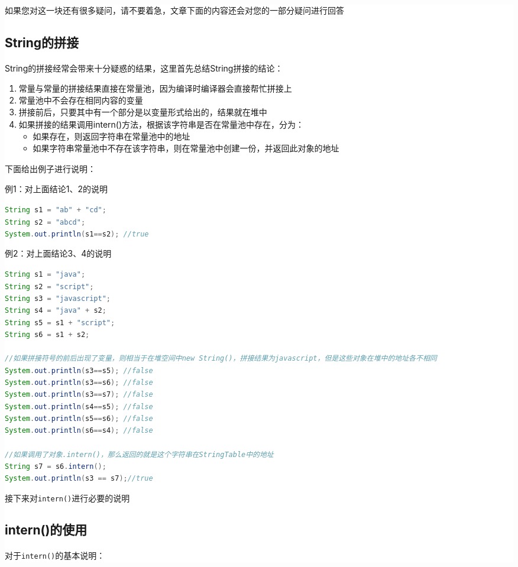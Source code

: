 如果您对这一块还有很多疑问，请不要着急，文章下面的内容还会对您的一部分疑问进行回答



## String的拼接

String的拼接经常会带来十分疑惑的结果，这里首先总结String拼接的结论：

1. 常量与常量的拼接结果直接在常量池，因为编译时编译器会直接帮忙拼接上
2. 常量池中不会存在相同内容的变量
3. 拼接前后，只要其中有一个部分是以变量形式给出的，结果就在堆中
4. 如果拼接的结果调用intern()方法，根据该字符串是否在常量池中存在，分为：
   - 如果存在，则返回字符串在常量池中的地址
   - 如果字符串常量池中不存在该字符串，则在常量池中创建一份，并返回此对象的地址



下面给出例子进行说明：

例1：对上面结论1、2的说明

```java
String s1 = "ab" + "cd";
String s2 = "abcd";
System.out.println(s1==s2); //true
```

例2：对上面结论3、4的说明

```java
String s1 = "java";
String s2 = "script";
String s3 = "javascript";
String s4 = "java" + s2;
String s5 = s1 + "script";
String s6 = s1 + s2;

//如果拼接符号的前后出现了变量，则相当于在堆空间中new String()，拼接结果为javascript，但是这些对象在堆中的地址各不相同
System.out.println(s3==s5); //false
System.out.println(s3==s6); //false
System.out.println(s3==s7); //false
System.out.println(s4==s5); //false
System.out.println(s5==s6); //false
System.out.println(s6==s4); //false

//如果调用了对象.intern()，那么返回的就是这个字符串在StringTable中的地址
String s7 = s6.intern();
System.out.println(s3 == s7);//true
```

接下来对`intern()`进行必要的说明



## intern()的使用

对于``intern()``的基本说明：
